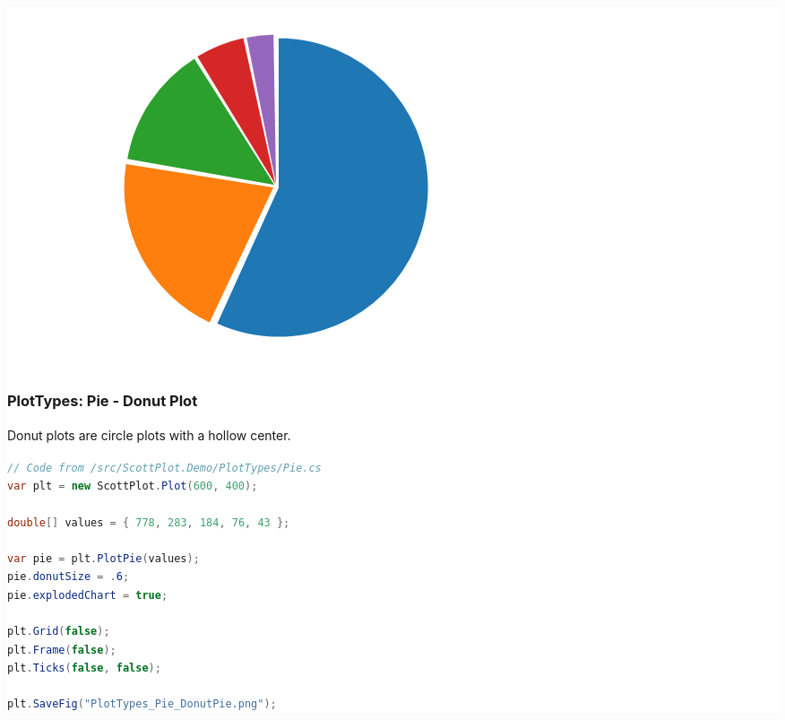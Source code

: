![](images/PlotTypes_Pie_ExplodingPie.png)


### PlotTypes: Pie - Donut Plot


Donut plots are circle plots with a hollow center.


```cs
// Code from /src/ScottPlot.Demo/PlotTypes/Pie.cs
var plt = new ScottPlot.Plot(600, 400);

double[] values = { 778, 283, 184, 76, 43 };

var pie = plt.PlotPie(values);
pie.donutSize = .6;
pie.explodedChart = true;

plt.Grid(false);
plt.Frame(false);
plt.Ticks(false, false);

plt.SaveFig("PlotTypes_Pie_DonutPie.png");
```

